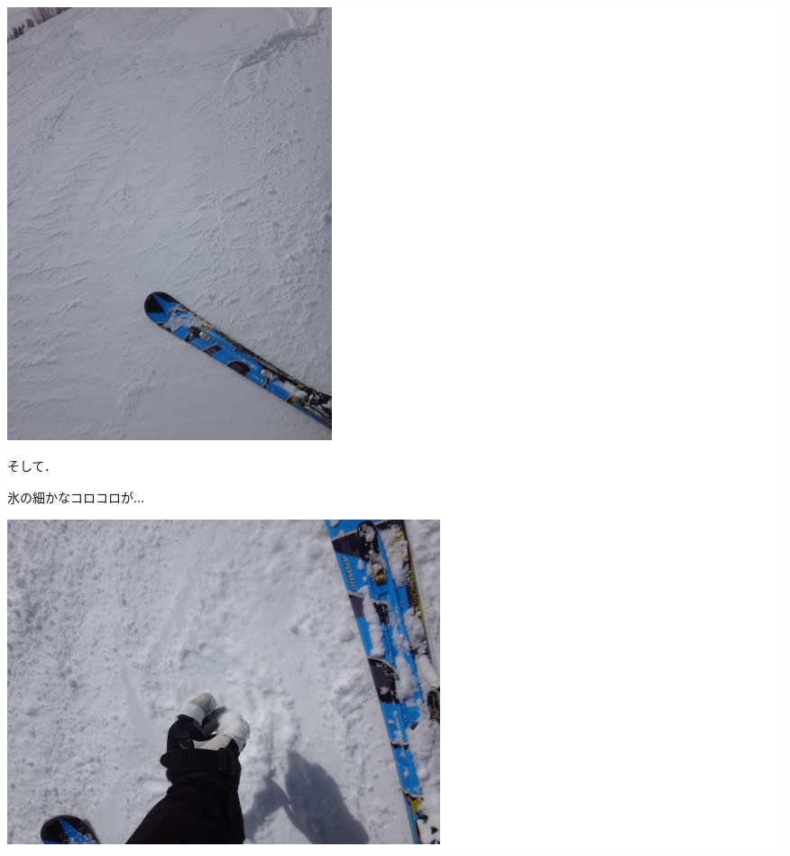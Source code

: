 ![02a632e4b50438bf1c2aca9e3d676962.jpg](images/02a632e4b50438bf1c2aca9e3d676962.jpg)




そして．


氷の細かなコロコロが…




![f287254727c726745520a4a77d457b37.jpg](images/f287254727c726745520a4a77d457b37.jpg)
